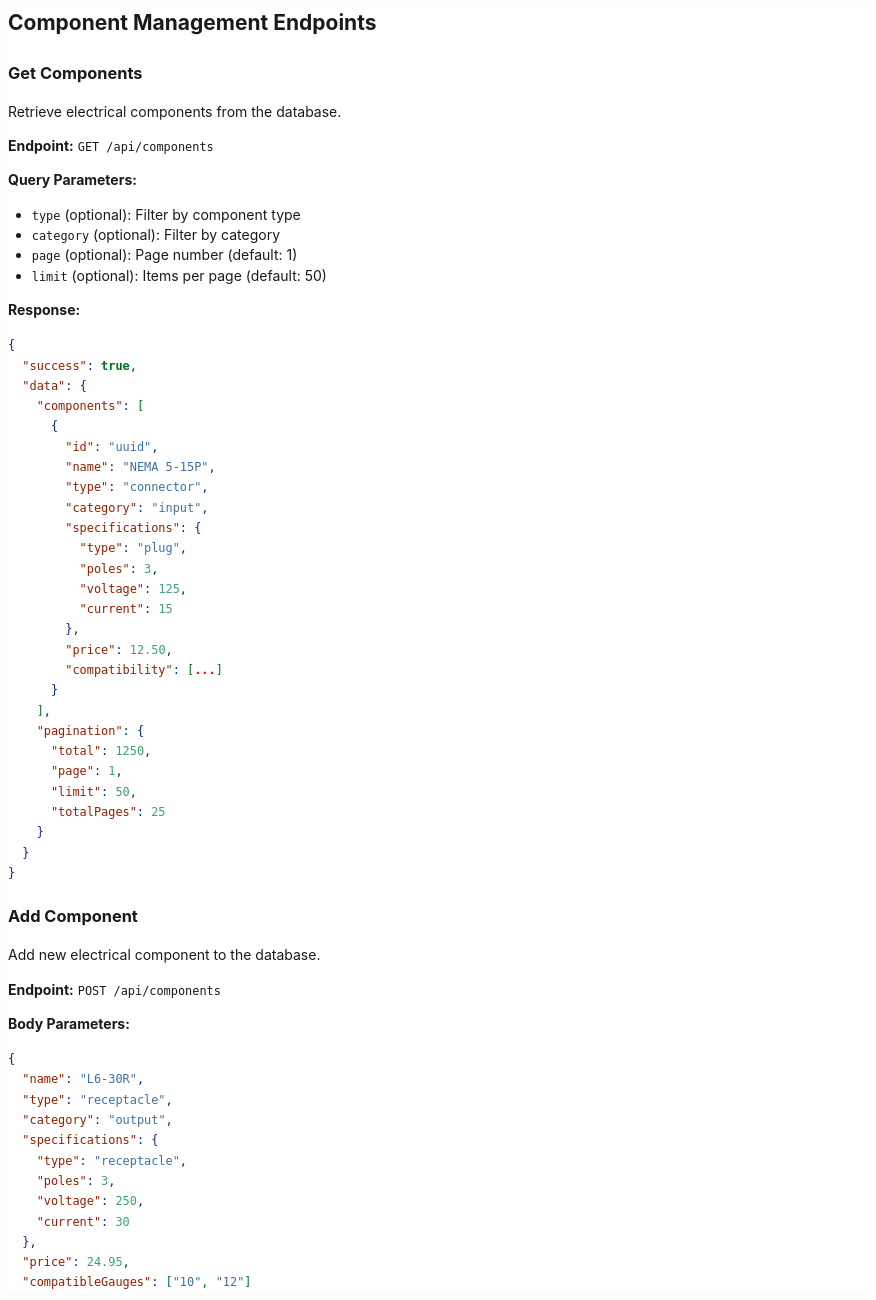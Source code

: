```json
```

## Component Management Endpoints

### Get Components
Retrieve electrical components from the database.

**Endpoint:** `GET /api/components`

**Query Parameters:**
- `type` (optional): Filter by component type
- `category` (optional): Filter by category
- `page` (optional): Page number (default: 1)
- `limit` (optional): Items per page (default: 50)

**Response:**
```json
{
  "success": true,
  "data": {
    "components": [
      {
        "id": "uuid",
        "name": "NEMA 5-15P",
        "type": "connector",
        "category": "input",
        "specifications": {
          "type": "plug",
          "poles": 3,
          "voltage": 125,
          "current": 15
        },
        "price": 12.50,
        "compatibility": [...]
      }
    ],
    "pagination": {
      "total": 1250,
      "page": 1,
      "limit": 50,
      "totalPages": 25
    }
  }
}
```

### Add Component
Add new electrical component to the database.

**Endpoint:** `POST /api/components`

**Body Parameters:**
```json
{
  "name": "L6-30R",
  "type": "receptacle",
  "category": "output",
  "specifications": {
    "type": "receptacle",
    "poles": 3,
    "voltage": 250,
    "current": 30
  },
  "price": 24.95,
  "compatibleGauges": ["10", "12"]
```